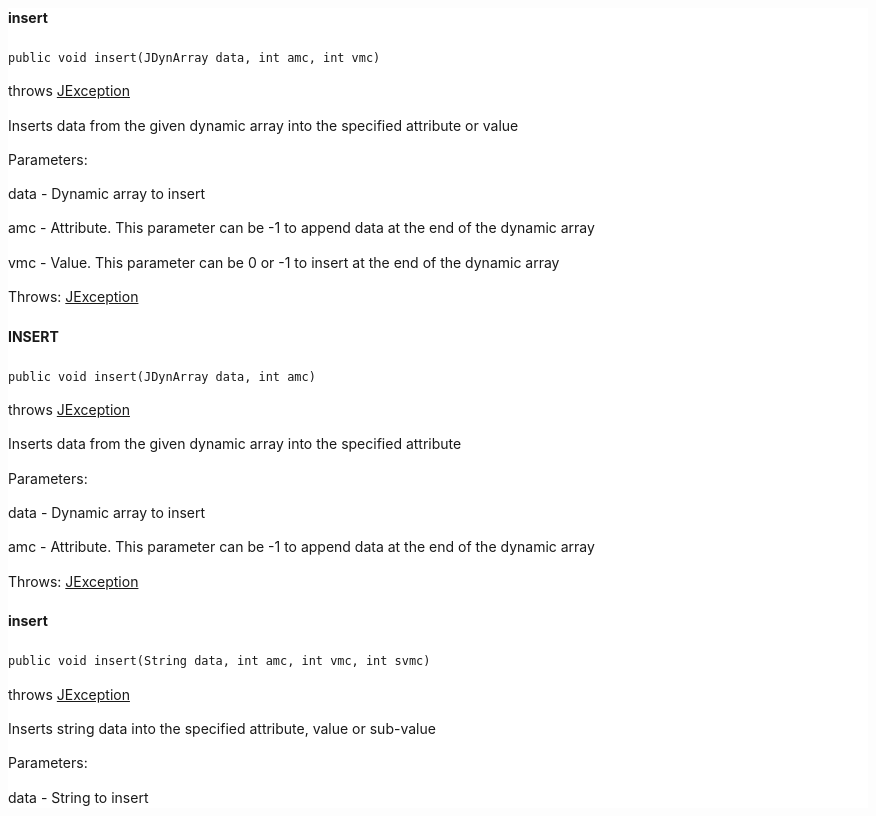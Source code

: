 

#### insert          

```
public void insert(JDynArray data, int amc, int vmc) 
```

throws [JException](./../jexception-%28jrclient-api%29 "class in com.jbase.jrcs")

Inserts data from the given dynamic array into the specified attribute or value

Parameters:

data - Dynamic array to insert

amc - Attribute. This parameter can be -1 to append data at the end of the dynamic array

vmc - Value. This parameter can be 0 or -1 to insert at the end of the dynamic array

Throws: [JException](./../jexception-%28jrclient-api%29 "class in com.jbase.jrcs")

#### 


#### 


#### INSERT 

```
public void insert(JDynArray data, int amc)             
```

throws [JException](./../jexception-%28jrclient-api%29 "class in com.jbase.jrcs")

Inserts data from the given dynamic array into the specified attribute

Parameters:

data - Dynamic array to insert

amc - Attribute. This parameter can be -1 to append data at the end of the dynamic array

Throws: [JException](./../jexception-%28jrclient-api%29 "class in com.jbase.jrcs")

#### 


#### 


#### insert

```
public void insert(String data, int amc, int vmc, int svmc)     
```

throws [JException](./../jexception-%28jrclient-api%29 "class in com.jbase.jrcs")

Inserts string data into the specified attribute, value or sub-value

Parameters:

data - String to insert
